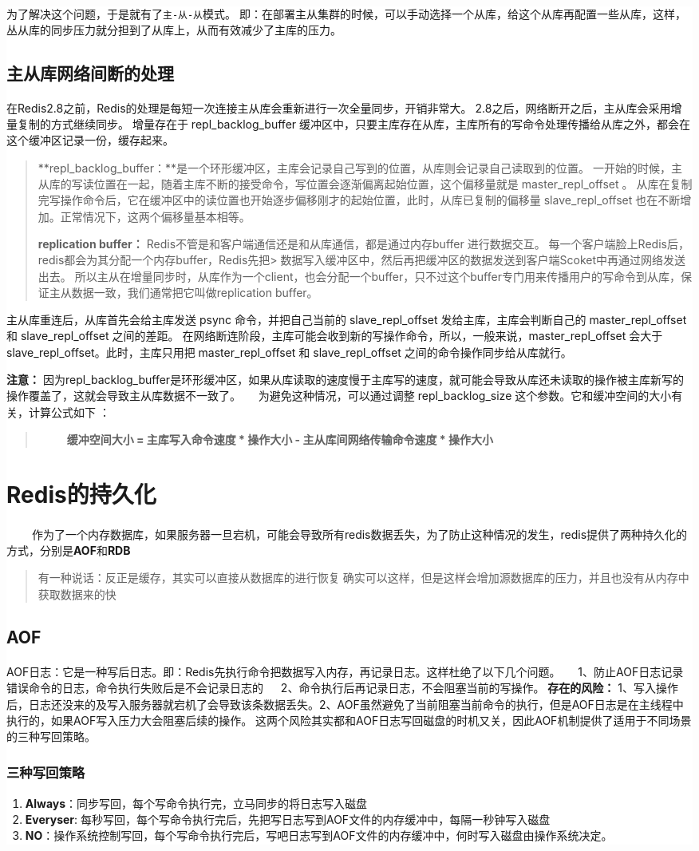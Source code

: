为了解决这个问题，于是就有了`主-从-从`模式。
即：在部署主从集群的时候，可以手动选择一个从库，给这个从库再配置一些从库，这样，丛从库的同步压力就分担到了从库上，从而有效减少了主库的压力。


## 主从库网络间断的处理

在Redis2.8之前，Redis的处理是每短一次连接主从库会重新进行一次全量同步，开销非常大。
2.8之后，网络断开之后，主从库会采用增量复制的方式继续同步。  增量存在于 repl_backlog_buffer 缓冲区中，只要主库存在从库，主库所有的写命令处理传播给从库之外，都会在这个缓冲区记录一份，缓存起来。 
> **repl_backlog_buffer：**是一个环形缓冲区，主库会记录自己写到的位置，从库则会记录自己读取到的位置。
> 一开始的时候，主从库的写读位置在一起，随着主库不断的接受命令，写位置会逐渐偏离起始位置，这个偏移量就是 master_repl_offset 。 
> 从库在复制完写操作命令后，它在缓冲区中的读位置也开始逐步偏移刚才的起始位置，此时，从库已复制的偏移量 slave_repl_offset 也在不断增加。正常情况下，这两个偏移量基本相等。
>
> **replication buffer：** Redis不管是和客户端通信还是和从库通信，都是通过内存buffer 进行数据交互。 每一个客户端脸上Redis后，redis都会为其分配一个内存buffer，Redis先把> 数据写入缓冲区中，然后再把缓冲区的数据发送到客户端Scoket中再通过网络发送出去。
> 所以主从在增量同步时，从库作为一个client，也会分配一个buffer，只不过这个buffer专门用来传播用户的写命令到从库，保证主从数据一致，我们通常把它叫做replication buffer。
>
>

主从库重连后，从库首先会给主库发送 psync 命令，并把自己当前的 slave_repl_offset 发给主库，主库会判断自己的 master_repl_offset 和 slave_repl_offset 之间的差距。
在网络断连阶段，主库可能会收到新的写操作命令，所以，一般来说，master_repl_offset 会大于 slave_repl_offset。此时，主库只用把 master_repl_offset 和 slave_repl_offset 之间的命令操作同步给从库就行。

**注意：** 因为repl_backlog_buffer是环形缓冲区，如果从库读取的速度慢于主库写的速度，就可能会导致从库还未读取的操作被主库新写的操作覆盖了，这就会导致主从库数据不一致了。
&emsp; 为避免这种情况，可以通过调整 repl_backlog_size 这个参数。它和缓冲空间的大小有关，计算公式如下 ：
> &emsp; &emsp; **缓冲空间大小 = 主库写入命令速度 * 操作大小 - 主从库间网络传输命令速度 * 操作大小**





# Redis的持久化

　&emsp;   作为了一个内存数据库，如果服务器一旦宕机，可能会导致所有redis数据丢失，为了防止这种情况的发生，redis提供了两种持久化的方式，分别是**AOF**和**RDB**

> 有一种说话：反正是缓存，其实可以直接从数据库的进行恢复
> 确实可以这样，但是这样会增加源数据库的压力，并且也没有从内存中获取数据来的快


## AOF

AOF日志：它是一种写后日志。即：Redis先执行命令把数据写入内存，再记录日志。这样杜绝了以下几个问题。
&emsp; 1、防止AOF日志记录错误命令的日志，命令执行失败后是不会记录日志的
&emsp; 2、命令执行后再记录日志，不会阻塞当前的写操作。
**存在的风险：**
1、写入操作后，日志还没来的及写入服务器就宕机了会导致该条数据丢失。2、AOF虽然避免了当前阻塞当前命令的执行，但是AOF日志是在主线程中执行的，如果AOF写入压力大会阻塞后续的操作。
这两个风险其实都和AOF日志写回磁盘的时机又关，因此AOF机制提供了适用于不同场景的三种写回策略。
### 三种写回策略

1. **Always**：同步写回，每个写命令执行完，立马同步的将日志写入磁盘
2. **Everyser**: 每秒写回，每个写命令执行完后，先把写日志写到AOF文件的内存缓冲中，每隔一秒钟写入磁盘
3. **NO**：操作系统控制写回，每个写命令执行完后，写吧日志写到AOF文件的内存缓冲中，何时写入磁盘由操作系统决定。
